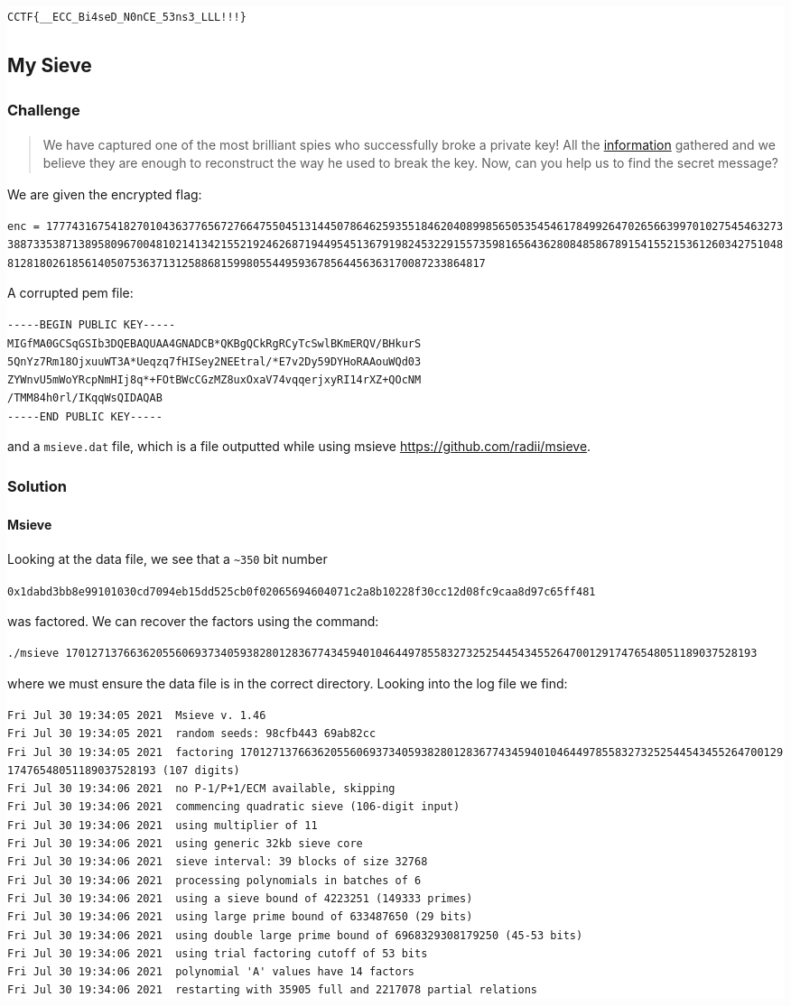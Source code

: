 `CCTF{__ECC_Bi4seD_N0nCE_53ns3_LLL!!!}`


## My Sieve
### Challenge
> We have captured one of the most brilliant spies who successfully broke a private key! All the [information](https://cr.yp.toc.tf/tasks/recovered_54f706f7fb8fc9718a4600d0000987ea4bcb03d8.txz) gathered and we believe they are enough to reconstruct the way he used to break the key. Now, can you help us to find the secret message?

We are given the encrypted flag:

```
enc = 17774316754182701043637765672766475504513144507864625935518462040899856505354546178499264702656639970102754546327338873353871389580967004810214134215521924626871944954513679198245322915573598165643628084858678915415521536126034275104881281802618561405075363713125886815998055449593678564456363170087233864817
```

A corrupted pem file:

```
-----BEGIN PUBLIC KEY-----
MIGfMA0GCSqGSIb3DQEBAQUAA4GNADCB*QKBgQCkRgRCyTcSwlBKmERQV/BHkurS
5QnYz7Rm18OjxuuWT3A*Ueqzq7fHISey2NEEtral/*E7v2Dy59DYHoRAAouWQd03
ZYWnvU5mWoYRcpNmHIj8q*+FOtBWcCGzMZ8uxOxaV74vqqerjxyRI14rXZ+QOcNM
/TMM84h0rl/IKqqWsQIDAQAB
-----END PUBLIC KEY-----
```

and a `msieve.dat` file, which is a file outputted while using msieve https://github.com/radii/msieve.

### Solution

#### Msieve

Looking at the data file, we see that a `~350` bit number

```
0x1dabd3bb8e99101030cd7094eb15dd525cb0f02065694604071c2a8b10228f30cc12d08fc9caa8d97c65ff481
```

 was factored. We can recover the factors using the command:

```
./msieve 17012713766362055606937340593828012836774345940104644978558327325254454345526470012917476548051189037528193
```

where we must ensure the data file is in the correct directory. Looking into the log file we find:

```
Fri Jul 30 19:34:05 2021  Msieve v. 1.46
Fri Jul 30 19:34:05 2021  random seeds: 98cfb443 69ab82cc
Fri Jul 30 19:34:05 2021  factoring 17012713766362055606937340593828012836774345940104644978558327325254454345526470012917476548051189037528193 (107 digits)
Fri Jul 30 19:34:06 2021  no P-1/P+1/ECM available, skipping
Fri Jul 30 19:34:06 2021  commencing quadratic sieve (106-digit input)
Fri Jul 30 19:34:06 2021  using multiplier of 11
Fri Jul 30 19:34:06 2021  using generic 32kb sieve core
Fri Jul 30 19:34:06 2021  sieve interval: 39 blocks of size 32768
Fri Jul 30 19:34:06 2021  processing polynomials in batches of 6
Fri Jul 30 19:34:06 2021  using a sieve bound of 4223251 (149333 primes)
Fri Jul 30 19:34:06 2021  using large prime bound of 633487650 (29 bits)
Fri Jul 30 19:34:06 2021  using double large prime bound of 6968329308179250 (45-53 bits)
Fri Jul 30 19:34:06 2021  using trial factoring cutoff of 53 bits
Fri Jul 30 19:34:06 2021  polynomial 'A' values have 14 factors
Fri Jul 30 19:34:06 2021  restarting with 35905 full and 2217078 partial relations
```
